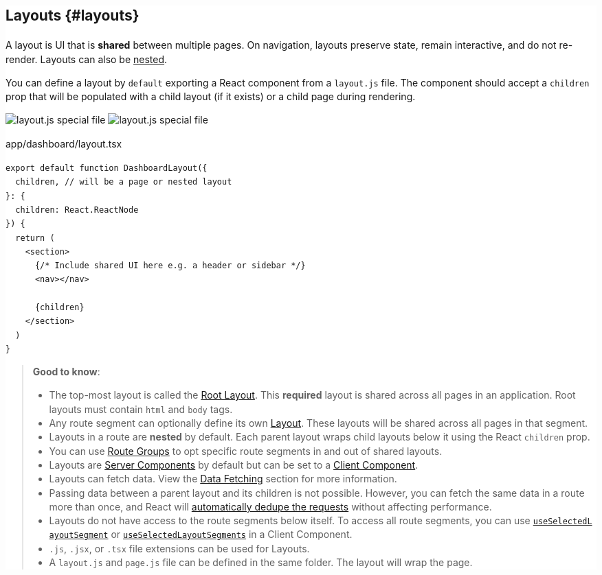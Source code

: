 ## Layouts {#layouts}

A layout is UI that is **shared** between multiple pages. On navigation, layouts preserve state, remain interactive, and do not re-render. Layouts can also be [nested](/docs/app/building-your-application/routing/pages-and-layouts.html#nesting-layouts).

You can define a layout by `default` exporting a React component from a `layout.js` file. The component should accept a `children` prop that will be populated with a child layout (if it exists) or a child page during rendering.

![layout.js special file](/assets/nextjs/13.5/docs/light/layout-special-file.png)
![layout.js special file](/assets/nextjs/13.5/docs/dark/layout-special-file.png)


app/dashboard/layout.tsx
```
export default function DashboardLayout({
  children, // will be a page or nested layout
}: {
  children: React.ReactNode
}) {
  return (
    <section>
      {/* Include shared UI here e.g. a header or sidebar */}
      <nav></nav>
 
      {children}
    </section>
  )
}
```

> **Good to know**:
> - The top-most layout is called the [Root Layout](/docs/app/building-your-application/routing/pages-and-layouts.html#root-layout-required). This **required** layout is shared across all pages in an application. Root layouts must contain `html` and `body` tags.
> - Any route segment can optionally define its own [Layout](/docs/app/building-your-application/routing/pages-and-layouts.html#nesting-layouts). These layouts will be shared across all pages in that segment.
> - Layouts in a route are **nested** by default. Each parent layout wraps child layouts below it using the React `children` prop.
> - You can use [Route Groups](/docs/app/building-your-application/routing/route-groups.html) to opt specific route segments in and out of shared layouts.
> - Layouts are [Server Components](/docs/app/building-your-application/rendering/server-components.html) by default but can be set to a [Client Component](/docs/app/building-your-application/rendering/client-components.html).
> - Layouts can fetch data. View the [Data Fetching](/docs/app/building-your-application/data-fetching.html) section for more information.
> - Passing data between a parent layout and its children is not possible. However, you can fetch the same data in a route more than once, and React will [automatically dedupe the requests](/docs/app/building-your-application/caching.html#request-memoization) without affecting performance.
> - Layouts do not have access to the route segments below itself. To access all route segments, you can use [`useSelectedLayoutSegment`](/docs/app/api-reference/functions/use-selected-layout-segment.html) or [`useSelectedLayoutSegments`](/docs/app/api-reference/functions/use-selected-layout-segments.html) in a Client Component.
> - `.js`, `.jsx`, or `.tsx` file extensions can be used for Layouts.
> - A `layout.js` and `page.js` file can be defined in the same folder. The layout will wrap the page.
> 
